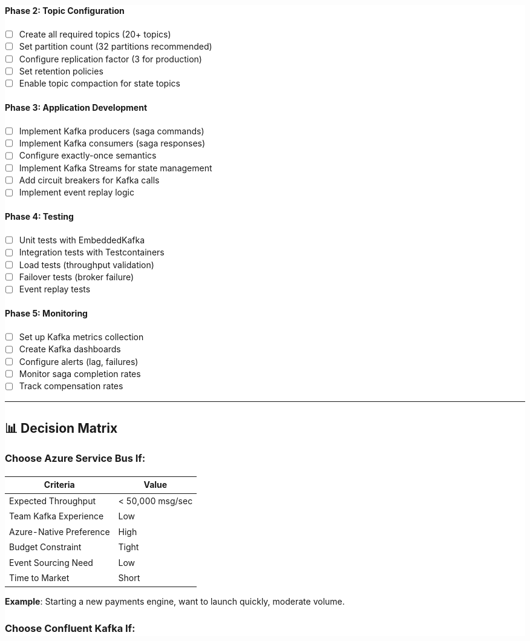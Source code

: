 #### Phase 2: Topic Configuration
- [ ] Create all required topics (20+ topics)
- [ ] Set partition count (32 partitions recommended)
- [ ] Configure replication factor (3 for production)
- [ ] Set retention policies
- [ ] Enable topic compaction for state topics

#### Phase 3: Application Development
- [ ] Implement Kafka producers (saga commands)
- [ ] Implement Kafka consumers (saga responses)
- [ ] Configure exactly-once semantics
- [ ] Implement Kafka Streams for state management
- [ ] Add circuit breakers for Kafka calls
- [ ] Implement event replay logic

#### Phase 4: Testing
- [ ] Unit tests with EmbeddedKafka
- [ ] Integration tests with Testcontainers
- [ ] Load tests (throughput validation)
- [ ] Failover tests (broker failure)
- [ ] Event replay tests

#### Phase 5: Monitoring
- [ ] Set up Kafka metrics collection
- [ ] Create Kafka dashboards
- [ ] Configure alerts (lag, failures)
- [ ] Monitor saga completion rates
- [ ] Track compensation rates

---

## 📊 Decision Matrix

### Choose Azure Service Bus If:

| Criteria | Value |
|----------|-------|
| Expected Throughput | < 50,000 msg/sec |
| Team Kafka Experience | Low |
| Azure-Native Preference | High |
| Budget Constraint | Tight |
| Event Sourcing Need | Low |
| Time to Market | Short |

**Example**: Starting a new payments engine, want to launch quickly, moderate volume.

### Choose Confluent Kafka If:
